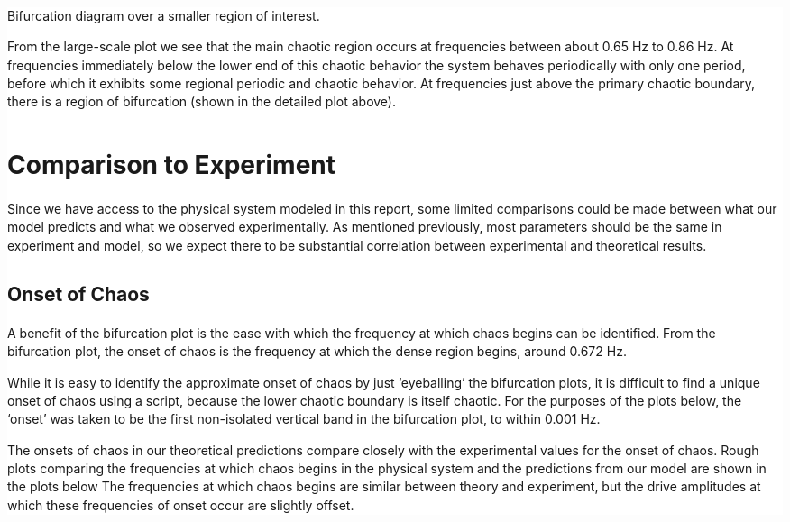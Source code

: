   <figcaption>
  Bifurcation diagram over a smaller region of interest.
  </figcaption>
</figure>

From the large-scale plot we see that the main chaotic region occurs at
frequencies between about $0.65~\mathrm{Hz}$ to
$0.86~\mathrm{Hz}$. At frequencies immediately below the lower
end of this chaotic behavior the system behaves periodically with only
one period, before which it exhibits some regional periodic and chaotic
behavior. At frequencies just above the primary chaotic boundary, there
is a region of bifurcation (shown in the detailed plot above).

Comparison to Experiment
========================

Since we have access to the physical system modeled in this report, some
limited comparisons could be made between what our model predicts and
what we observed experimentally. As mentioned previously, most
parameters should be the same in experiment and model, so we expect
there to be substantial correlation between experimental and theoretical
results.

Onset of Chaos
--------------

A benefit of the bifurcation plot is the ease with which the frequency
at which chaos begins can be identified. From the bifurcation plot, the
onset of chaos is the frequency at which the dense region begins, around
$0.672~\mathrm{Hz}$.

While it is easy to identify the approximate onset of chaos by just
‘eyeballing’ the bifurcation plots, it is difficult to find a unique
onset of chaos using a script, because the lower chaotic boundary is
itself chaotic. For the purposes of the plots below, the ‘onset’ was
taken to be the first non-isolated vertical band in the bifurcation
plot, to within $0.001~\mathrm{Hz}$.

The onsets of chaos in our theoretical predictions compare closely with the
experimental values for the onset of chaos. Rough plots comparing the
frequencies at which chaos begins in the physical system and the
predictions from our model are shown in the plots below The frequencies at
which chaos begins are similar between theory and experiment, but the drive
amplitudes at which these frequencies of onset occur are slightly offset.

<figure>